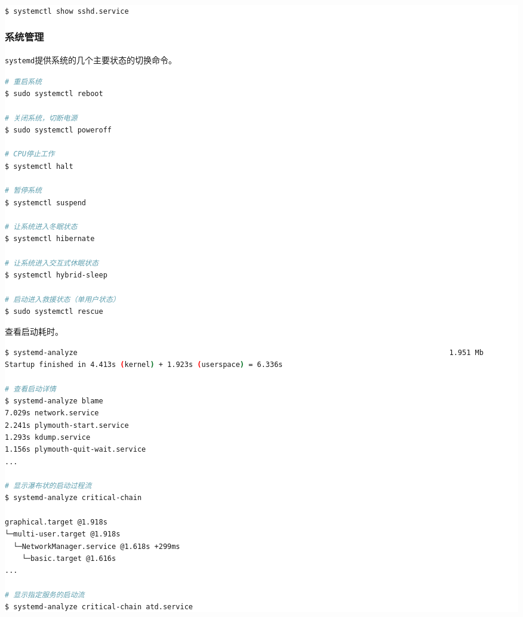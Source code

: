 ```bash
$ systemctl show sshd.service
```

### 系统管理

`systemd`提供系统的几个主要状态的切换命令。

```bash
# 重启系统
$ sudo systemctl reboot

# 关闭系统，切断电源
$ sudo systemctl poweroff

# CPU停止工作
$ systemctl halt

# 暂停系统
$ systemctl suspend

# 让系统进入冬眠状态
$ systemctl hibernate

# 让系统进入交互式休眠状态
$ systemctl hybrid-sleep

# 启动进入救援状态（单用户状态）
$ sudo systemctl rescue
```

查看启动耗时。

```bash
$ systemd-analyze                                                                                       1.951 Mb
Startup finished in 4.413s (kernel) + 1.923s (userspace) = 6.336s

# 查看启动详情
$ systemd-analyze blame
7.029s network.service
2.241s plymouth-start.service
1.293s kdump.service
1.156s plymouth-quit-wait.service
...

# 显示瀑布状的启动过程流
$ systemd-analyze critical-chain

graphical.target @1.918s
└─multi-user.target @1.918s
  └─NetworkManager.service @1.618s +299ms
    └─basic.target @1.616s
...

# 显示指定服务的启动流
$ systemd-analyze critical-chain atd.service
```
